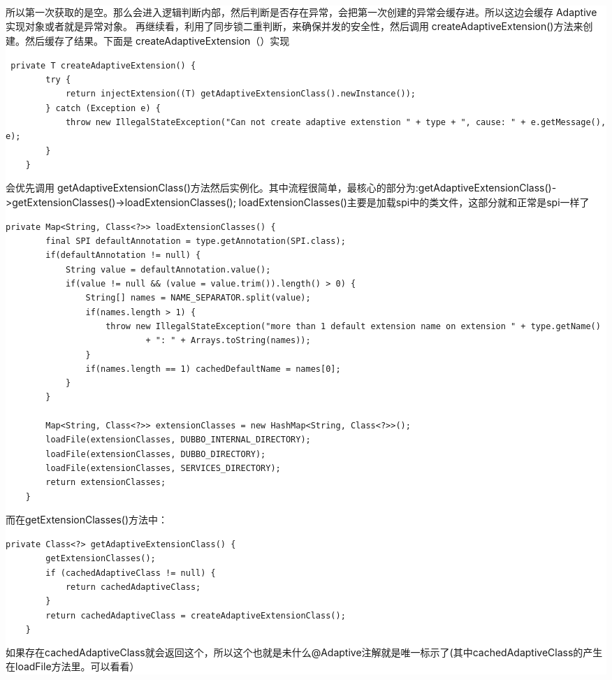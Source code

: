 所以第一次获取的是空。那么会进入逻辑判断内部，然后判断是否存在异常，会把第一次创建的异常会缓存进。所以这边会缓存 Adaptive 实现对象或者就是异常对象。
再继续看，利用了同步锁二重判断，来确保并发的安全性，然后调用 createAdaptiveExtension()方法来创建。然后缓存了结果。下面是 createAdaptiveExtension（）实现

```
 private T createAdaptiveExtension() {
        try {
            return injectExtension((T) getAdaptiveExtensionClass().newInstance());
        } catch (Exception e) {
            throw new IllegalStateException("Can not create adaptive extenstion " + type + ", cause: " + e.getMessage(), e);
        }
    }
```

会优先调用 getAdaptiveExtensionClass()方法然后实例化。其中流程很简单，最核心的部分为:getAdaptiveExtensionClass()->getExtensionClasses()->loadExtensionClasses();
loadExtensionClasses()主要是加载spi中的类文件，这部分就和正常是spi一样了
```
private Map<String, Class<?>> loadExtensionClasses() {
        final SPI defaultAnnotation = type.getAnnotation(SPI.class);
        if(defaultAnnotation != null) {
            String value = defaultAnnotation.value();
            if(value != null && (value = value.trim()).length() > 0) {
                String[] names = NAME_SEPARATOR.split(value);
                if(names.length > 1) {
                    throw new IllegalStateException("more than 1 default extension name on extension " + type.getName()
                            + ": " + Arrays.toString(names));
                }
                if(names.length == 1) cachedDefaultName = names[0];
            }
        }
        
        Map<String, Class<?>> extensionClasses = new HashMap<String, Class<?>>();
        loadFile(extensionClasses, DUBBO_INTERNAL_DIRECTORY);
        loadFile(extensionClasses, DUBBO_DIRECTORY);
        loadFile(extensionClasses, SERVICES_DIRECTORY);
        return extensionClasses;
    }
```
而在getExtensionClasses()方法中：
```
private Class<?> getAdaptiveExtensionClass() {
        getExtensionClasses();
        if (cachedAdaptiveClass != null) {
            return cachedAdaptiveClass;
        }
        return cachedAdaptiveClass = createAdaptiveExtensionClass();
    }
```
如果存在cachedAdaptiveClass就会返回这个，所以这个也就是未什么@Adaptive注解就是唯一标示了(其中cachedAdaptiveClass的产生在loadFile方法里。可以看看）
